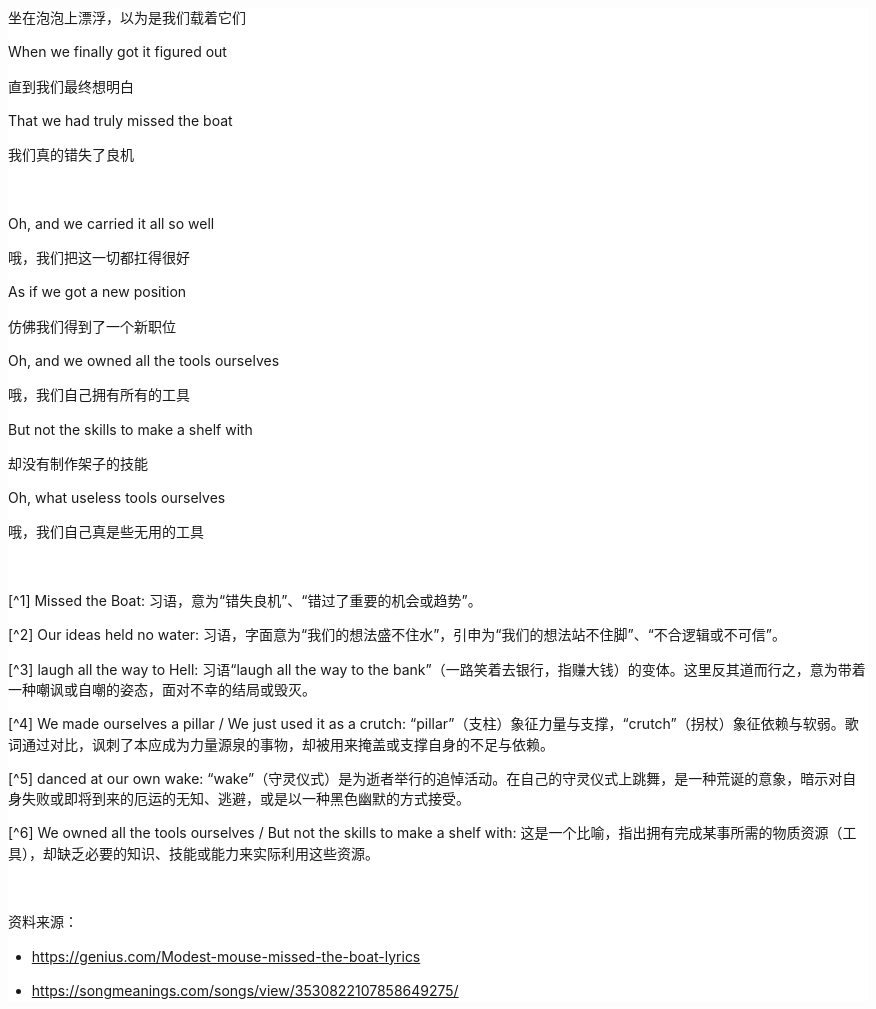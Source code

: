 坐在泡泡上漂浮，以为是我们载着它们

When we finally got it figured out

直到我们最终想明白

That we had truly missed the boat

我们真的错失了良机

<br>

Oh, and we carried it all so well

哦，我们把这一切都扛得很好

As if we got a new position

仿佛我们得到了一个新职位

Oh, and we owned all the tools ourselves

哦，我们自己拥有所有的工具

But not the skills to make a shelf with

却没有制作架子的技能

Oh, what useless tools ourselves

哦，我们自己真是些无用的工具

<br>

[^1] Missed the Boat: 习语，意为“错失良机”、“错过了重要的机会或趋势”。

[^2] Our ideas held no water: 习语，字面意为“我们的想法盛不住水”，引申为“我们的想法站不住脚”、“不合逻辑或不可信”。

[^3] laugh all the way to Hell: 习语“laugh all the way to the bank”（一路笑着去银行，指赚大钱）的变体。这里反其道而行之，意为带着一种嘲讽或自嘲的姿态，面对不幸的结局或毁灭。

[^4] We made ourselves a pillar / We just used it as a crutch: “pillar”（支柱）象征力量与支撑，“crutch”（拐杖）象征依赖与软弱。歌词通过对比，讽刺了本应成为力量源泉的事物，却被用来掩盖或支撑自身的不足与依赖。

[^5] danced at our own wake: “wake”（守灵仪式）是为逝者举行的追悼活动。在自己的守灵仪式上跳舞，是一种荒诞的意象，暗示对自身失败或即将到来的厄运的无知、逃避，或是以一种黑色幽默的方式接受。

[^6] We owned all the tools ourselves / But not the skills to make a shelf with: 这是一个比喻，指出拥有完成某事所需的物质资源（工具），却缺乏必要的知识、技能或能力来实际利用这些资源。

<br>

资料来源：

- https://genius.com/Modest-mouse-missed-the-boat-lyrics

- https://songmeanings.com/songs/view/3530822107858649275/

